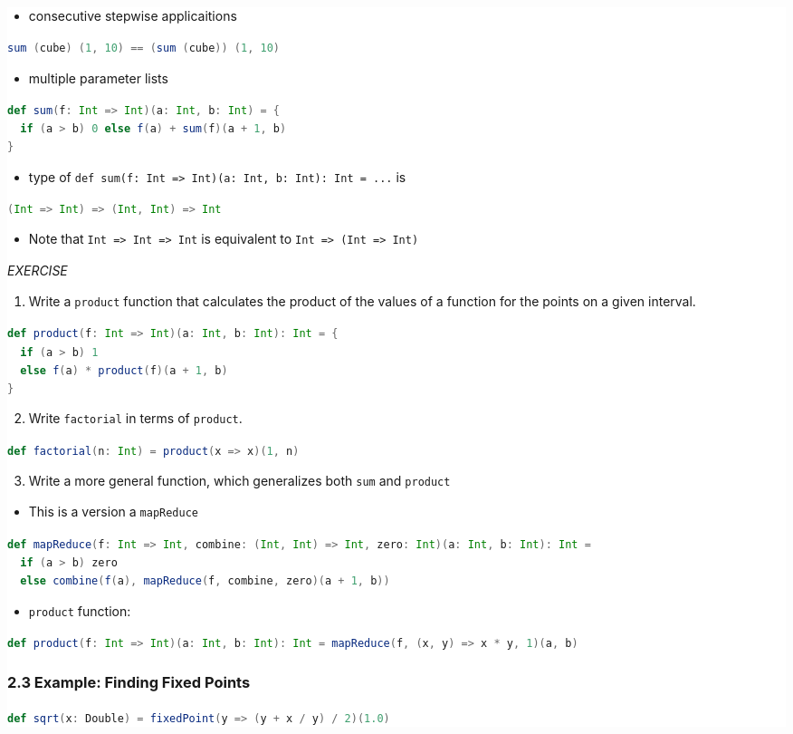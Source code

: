 * consecutive stepwise applicaitions

```scala
sum (cube) (1, 10) == (sum (cube)) (1, 10)
```

* multiple parameter lists

```scala
def sum(f: Int => Int)(a: Int, b: Int) = {
  if (a > b) 0 else f(a) + sum(f)(a + 1, b)
}
```

* type of `def sum(f: Int => Int)(a: Int, b: Int): Int = ...` is

```scala
(Int => Int) => (Int, Int) => Int
```

* Note that `Int => Int => Int` is equivalent to `Int => (Int => Int)`

_EXERCISE_

1. Write a `product` function that calculates the product of the values of a function for the points on a given interval.

```scala
def product(f: Int => Int)(a: Int, b: Int): Int = {
  if (a > b) 1
  else f(a) * product(f)(a + 1, b)
}   
```

2. Write `factorial` in terms of `product`.

```scala
def factorial(n: Int) = product(x => x)(1, n)
```

3. Write a more general function, which generalizes both `sum` and `product`

* This is a version a `mapReduce`

```scala
def mapReduce(f: Int => Int, combine: (Int, Int) => Int, zero: Int)(a: Int, b: Int): Int = 
  if (a > b) zero
  else combine(f(a), mapReduce(f, combine, zero)(a + 1, b))
```

* `product` function:

```scala
def product(f: Int => Int)(a: Int, b: Int): Int = mapReduce(f, (x, y) => x * y, 1)(a, b)
```

### 2.3 Example: Finding Fixed Points

```scala
def sqrt(x: Double) = fixedPoint(y => (y + x / y) / 2)(1.0)
```
